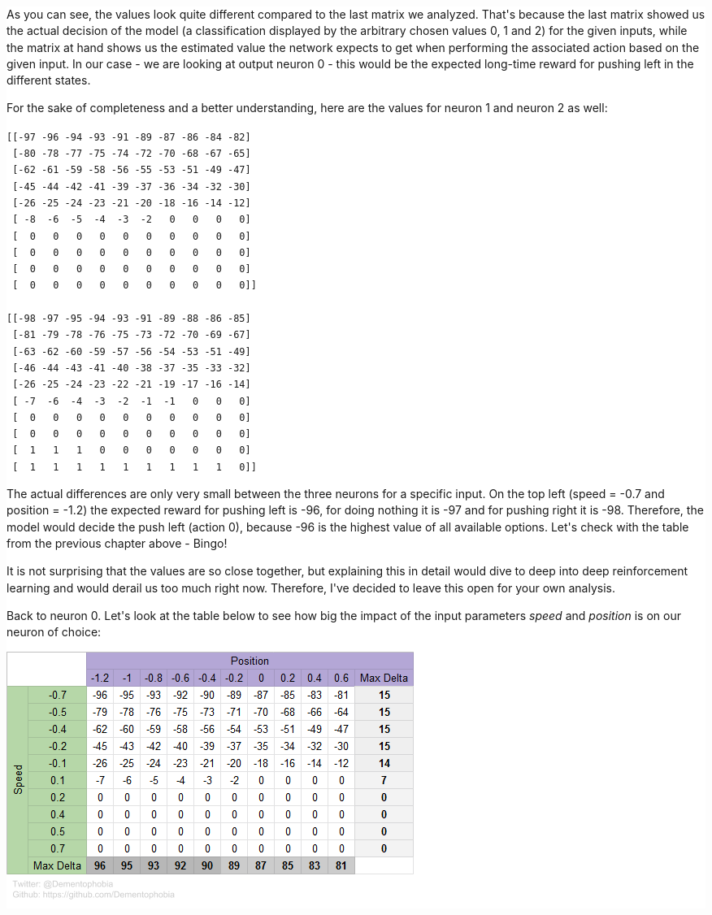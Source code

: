 As you can see, the values look quite different compared to the last matrix we analyzed. That's because the last matrix showed us the actual decision of the model (a classification displayed by the arbitrary chosen values 0, 1 and 2) for the given inputs, while the matrix at hand shows us the estimated value the network expects to get when performing the associated action based on the given input. In our case - we are looking at output neuron 0 - this would be the expected long-time reward for pushing left in the different states.

For the sake of completeness and a better understanding, here are the values for neuron 1 and neuron 2 as well:

```
[[-97 -96 -94 -93 -91 -89 -87 -86 -84 -82]
 [-80 -78 -77 -75 -74 -72 -70 -68 -67 -65]
 [-62 -61 -59 -58 -56 -55 -53 -51 -49 -47]
 [-45 -44 -42 -41 -39 -37 -36 -34 -32 -30]
 [-26 -25 -24 -23 -21 -20 -18 -16 -14 -12]
 [ -8  -6  -5  -4  -3  -2   0   0   0   0]
 [  0   0   0   0   0   0   0   0   0   0]
 [  0   0   0   0   0   0   0   0   0   0]
 [  0   0   0   0   0   0   0   0   0   0]
 [  0   0   0   0   0   0   0   0   0   0]]

[[-98 -97 -95 -94 -93 -91 -89 -88 -86 -85]
 [-81 -79 -78 -76 -75 -73 -72 -70 -69 -67]
 [-63 -62 -60 -59 -57 -56 -54 -53 -51 -49]
 [-46 -44 -43 -41 -40 -38 -37 -35 -33 -32]
 [-26 -25 -24 -23 -22 -21 -19 -17 -16 -14]
 [ -7  -6  -4  -3  -2  -1  -1   0   0   0]
 [  0   0   0   0   0   0   0   0   0   0]
 [  0   0   0   0   0   0   0   0   0   0]
 [  1   1   1   0   0   0   0   0   0   0]
 [  1   1   1   1   1   1   1   1   1   0]]
```

The actual differences are only very small between the three neurons for a specific input. On the top left (speed = -0.7 and position = -1.2) the expected reward for pushing left is -96, for doing nothing it is -97 and for pushing right it is -98. Therefore, the model would decide the push left (action 0), because -96 is the highest value of all available options. Let's check with the table from the previous chapter above - Bingo!

It is not surprising that the values are so close together, but explaining this in detail would dive to deep into deep reinforcement learning and would derail us too much right now. Therefore, I've decided to leave this open for your own analysis.

Back to neuron 0. Let's look at the table below to see how big the impact of the input parameters *speed* and *position* is on our neuron of choice:

![Examine Combinations of neuron 0](images/examine_combinations_neuron_0.png)
